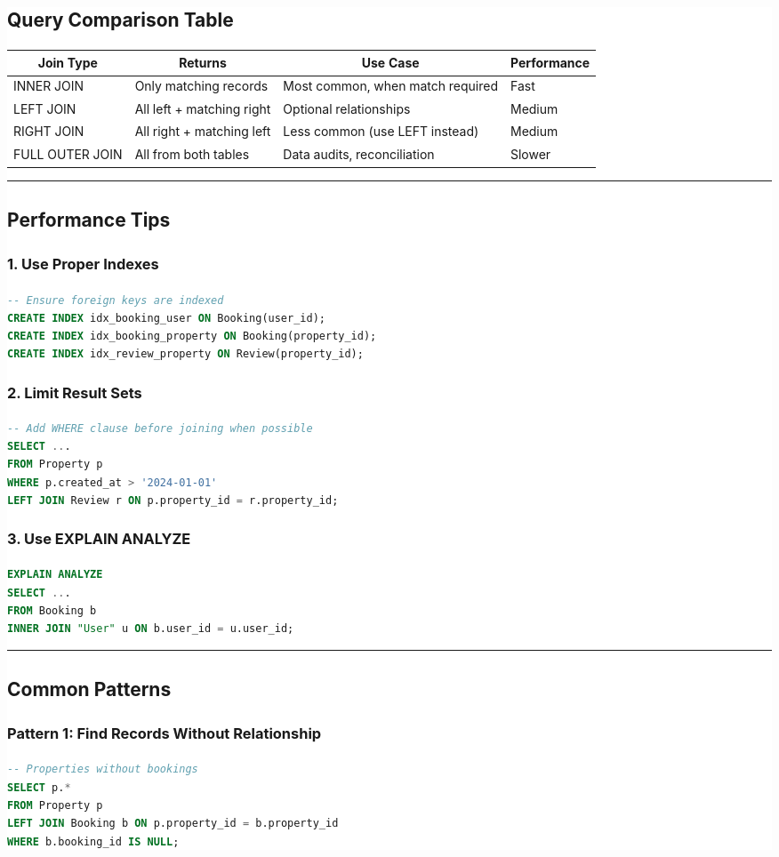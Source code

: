 
## Query Comparison Table

| Join Type | Returns | Use Case | Performance |
|-----------|---------|----------|-------------|
| INNER JOIN | Only matching records | Most common, when match required | Fast |
| LEFT JOIN | All left + matching right | Optional relationships | Medium |
| RIGHT JOIN | All right + matching left | Less common (use LEFT instead) | Medium |
| FULL OUTER JOIN | All from both tables | Data audits, reconciliation | Slower |

---

## Performance Tips

### 1. Use Proper Indexes
```sql
-- Ensure foreign keys are indexed
CREATE INDEX idx_booking_user ON Booking(user_id);
CREATE INDEX idx_booking_property ON Booking(property_id);
CREATE INDEX idx_review_property ON Review(property_id);
```

### 2. Limit Result Sets
```sql
-- Add WHERE clause before joining when possible
SELECT ...
FROM Property p
WHERE p.created_at > '2024-01-01'
LEFT JOIN Review r ON p.property_id = r.property_id;
```

### 3. Use EXPLAIN ANALYZE
```sql
EXPLAIN ANALYZE
SELECT ...
FROM Booking b
INNER JOIN "User" u ON b.user_id = u.user_id;
```

---

## Common Patterns

### Pattern 1: Find Records Without Relationship
```sql
-- Properties without bookings
SELECT p.*
FROM Property p
LEFT JOIN Booking b ON p.property_id = b.property_id
WHERE b.booking_id IS NULL;
```
